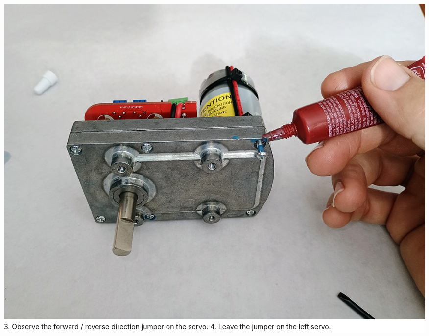 ![](images/bad_boy/Wingxine-Loctite-2.jpg)
3. Observe the [forward / reverse direction jumper](images/wingxine-f-r-jumper.jpg) on the servo.
4. Leave the jumper on the left servo.